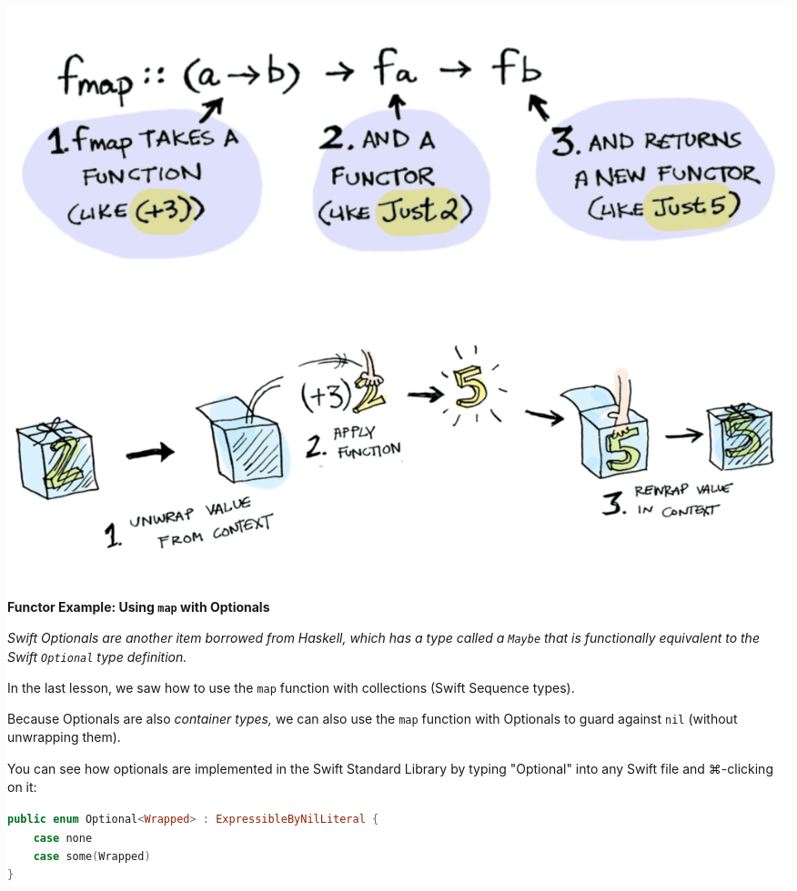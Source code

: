 ![map3](assets/map3.png)



![map4](assets/map4.png)



**Functor Example: Using `map` with Optionals**

*Swift Optionals are another item borrowed from Haskell, which has a type called a `Maybe` that is functionally equivalent to the Swift `Optional` type definition.*



In the last lesson, we saw how to use the `map` function with collections (Swift Sequence types).

Because Optionals are also *container types,* we can also use the `map` function with Optionals to guard against `nil` (without unwrapping them).



You can see how optionals are implemented in the Swift Standard Library by typing "Optional" into any Swift file and ⌘-clicking on it:

```swift
public enum Optional<Wrapped> : ExpressibleByNilLiteral {
    case none
    case some(Wrapped)
}
```
